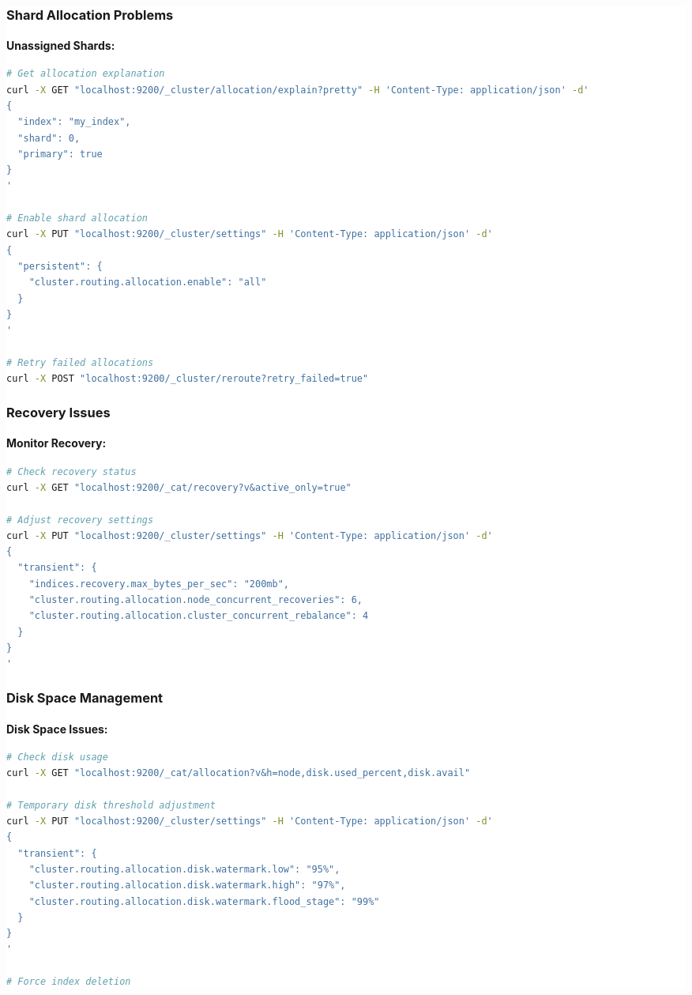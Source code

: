 ### Shard Allocation Problems

**Unassigned Shards:**
```bash
# Get allocation explanation
curl -X GET "localhost:9200/_cluster/allocation/explain?pretty" -H 'Content-Type: application/json' -d'
{
  "index": "my_index",
  "shard": 0,
  "primary": true
}
'

# Enable shard allocation
curl -X PUT "localhost:9200/_cluster/settings" -H 'Content-Type: application/json' -d'
{
  "persistent": {
    "cluster.routing.allocation.enable": "all"
  }
}
'

# Retry failed allocations
curl -X POST "localhost:9200/_cluster/reroute?retry_failed=true"
```

### Recovery Issues

**Monitor Recovery:**
```bash
# Check recovery status
curl -X GET "localhost:9200/_cat/recovery?v&active_only=true"

# Adjust recovery settings
curl -X PUT "localhost:9200/_cluster/settings" -H 'Content-Type: application/json' -d'
{
  "transient": {
    "indices.recovery.max_bytes_per_sec": "200mb",
    "cluster.routing.allocation.node_concurrent_recoveries": 6,
    "cluster.routing.allocation.cluster_concurrent_rebalance": 4
  }
}
'
```

### Disk Space Management

**Disk Space Issues:**
```bash
# Check disk usage
curl -X GET "localhost:9200/_cat/allocation?v&h=node,disk.used_percent,disk.avail"

# Temporary disk threshold adjustment
curl -X PUT "localhost:9200/_cluster/settings" -H 'Content-Type: application/json' -d'
{
  "transient": {
    "cluster.routing.allocation.disk.watermark.low": "95%",
    "cluster.routing.allocation.disk.watermark.high": "97%",
    "cluster.routing.allocation.disk.watermark.flood_stage": "99%"
  }
}
'

# Force index deletion
```